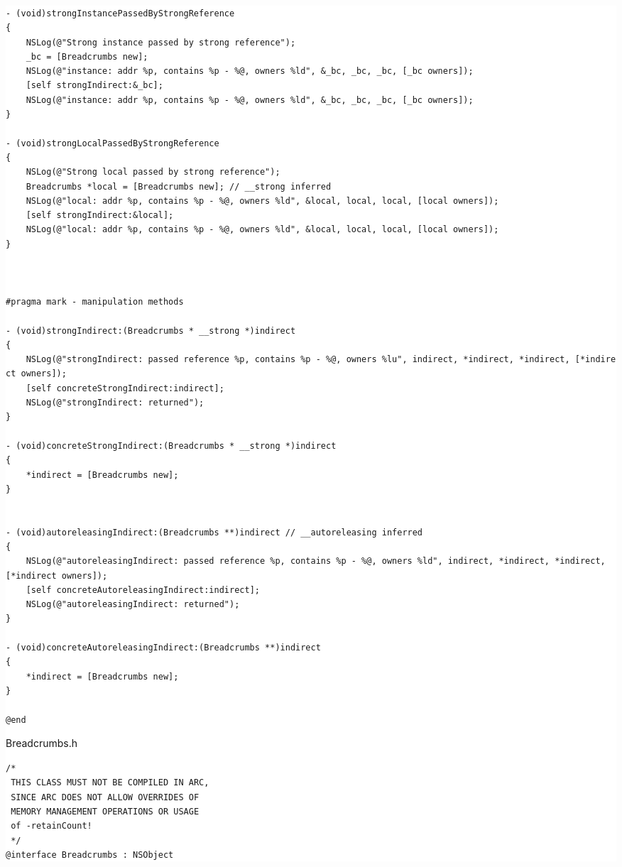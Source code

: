    - (void)strongInstancePassedByStrongReference
    {
        NSLog(@"Strong instance passed by strong reference");
        _bc = [Breadcrumbs new];
        NSLog(@"instance: addr %p, contains %p - %@, owners %ld", &_bc, _bc, _bc, [_bc owners]);
        [self strongIndirect:&_bc];
        NSLog(@"instance: addr %p, contains %p - %@, owners %ld", &_bc, _bc, _bc, [_bc owners]);
    }

    - (void)strongLocalPassedByStrongReference
    {
        NSLog(@"Strong local passed by strong reference");
        Breadcrumbs *local = [Breadcrumbs new]; // __strong inferred
        NSLog(@"local: addr %p, contains %p - %@, owners %ld", &local, local, local, [local owners]);
        [self strongIndirect:&local];
        NSLog(@"local: addr %p, contains %p - %@, owners %ld", &local, local, local, [local owners]);
    }



    #pragma mark - manipulation methods

    - (void)strongIndirect:(Breadcrumbs * __strong *)indirect
    {
        NSLog(@"strongIndirect: passed reference %p, contains %p - %@, owners %lu", indirect, *indirect, *indirect, [*indirect owners]);
        [self concreteStrongIndirect:indirect];
        NSLog(@"strongIndirect: returned");
    }

    - (void)concreteStrongIndirect:(Breadcrumbs * __strong *)indirect
    {
        *indirect = [Breadcrumbs new];
    }


    - (void)autoreleasingIndirect:(Breadcrumbs **)indirect // __autoreleasing inferred
    {
        NSLog(@"autoreleasingIndirect: passed reference %p, contains %p - %@, owners %ld", indirect, *indirect, *indirect, [*indirect owners]);
        [self concreteAutoreleasingIndirect:indirect];
        NSLog(@"autoreleasingIndirect: returned");
    }

    - (void)concreteAutoreleasingIndirect:(Breadcrumbs **)indirect
    {
        *indirect = [Breadcrumbs new];
    }

    @end

Breadcrumbs.h

    /*
     THIS CLASS MUST NOT BE COMPILED IN ARC,
     SINCE ARC DOES NOT ALLOW OVERRIDES OF
     MEMORY MANAGEMENT OPERATIONS OR USAGE
     of -retainCount!
     */
    @interface Breadcrumbs : NSObject

